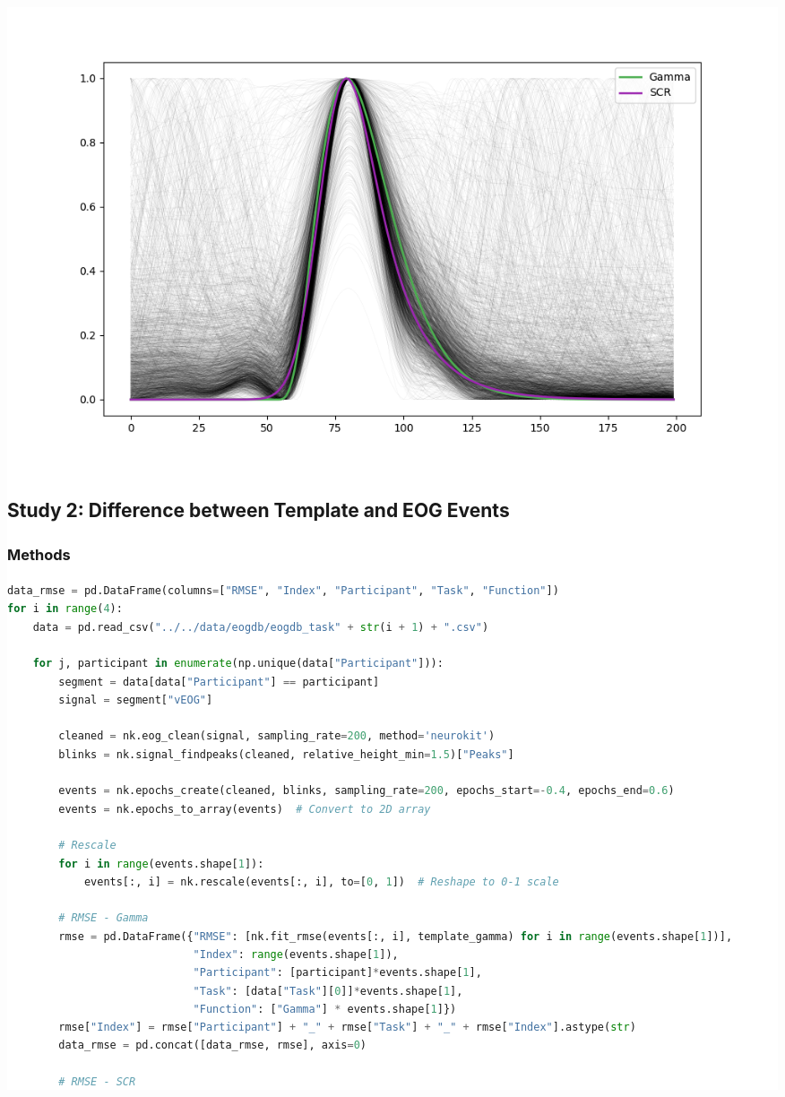 ![fig2](../../studies/eog_blinktemplate/figures/fig2.png)

## Study 2: Difference between Template and EOG Events

### Methods

``` python
data_rmse = pd.DataFrame(columns=["RMSE", "Index", "Participant", "Task", "Function"])
for i in range(4):
    data = pd.read_csv("../../data/eogdb/eogdb_task" + str(i + 1) + ".csv")

    for j, participant in enumerate(np.unique(data["Participant"])):
        segment = data[data["Participant"] == participant]
        signal = segment["vEOG"]

        cleaned = nk.eog_clean(signal, sampling_rate=200, method='neurokit')
        blinks = nk.signal_findpeaks(cleaned, relative_height_min=1.5)["Peaks"]

        events = nk.epochs_create(cleaned, blinks, sampling_rate=200, epochs_start=-0.4, epochs_end=0.6)
        events = nk.epochs_to_array(events)  # Convert to 2D array

        # Rescale
        for i in range(events.shape[1]):
            events[:, i] = nk.rescale(events[:, i], to=[0, 1])  # Reshape to 0-1 scale

        # RMSE - Gamma
        rmse = pd.DataFrame({"RMSE": [nk.fit_rmse(events[:, i], template_gamma) for i in range(events.shape[1])],
                             "Index": range(events.shape[1]),
                             "Participant": [participant]*events.shape[1],
                             "Task": [data["Task"][0]]*events.shape[1],
                             "Function": ["Gamma"] * events.shape[1]})
        rmse["Index"] = rmse["Participant"] + "_" + rmse["Task"] + "_" + rmse["Index"].astype(str)
        data_rmse = pd.concat([data_rmse, rmse], axis=0)

        # RMSE - SCR
```
